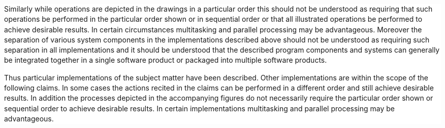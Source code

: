 Similarly while operations are depicted in the drawings in a particular order this should not be understood as requiring that such operations be performed in the particular order shown or in sequential order or that all illustrated operations be performed to achieve desirable results. In certain circumstances multitasking and parallel processing may be advantageous. Moreover the separation of various system components in the implementations described above should not be understood as requiring such separation in all implementations and it should be understood that the described program components and systems can generally be integrated together in a single software product or packaged into multiple software products.

Thus particular implementations of the subject matter have been described. Other implementations are within the scope of the following claims. In some cases the actions recited in the claims can be performed in a different order and still achieve desirable results. In addition the processes depicted in the accompanying figures do not necessarily require the particular order shown or sequential order to achieve desirable results. In certain implementations multitasking and parallel processing may be advantageous.

